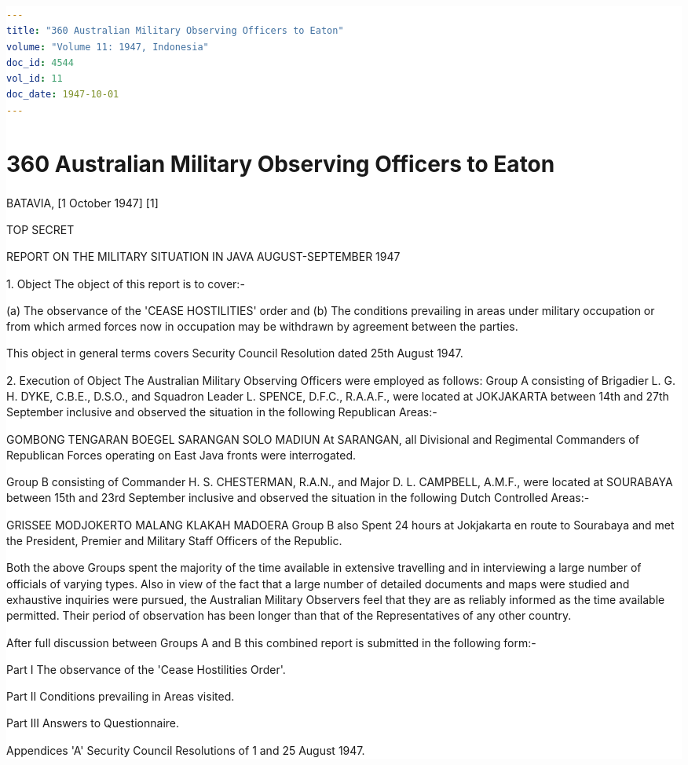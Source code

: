 ```yaml
---
title: "360 Australian Military Observing Officers to Eaton"
volume: "Volume 11: 1947, Indonesia"
doc_id: 4544
vol_id: 11
doc_date: 1947-10-01
---
```


# 360 Australian Military Observing Officers to Eaton

BATAVIA, [1 October 1947] [1]

TOP SECRET

REPORT ON THE MILITARY SITUATION IN JAVA AUGUST-SEPTEMBER 1947

1\. Object The object of this report is to cover:-

(a) The observance of the 'CEASE HOSTILITIES' order and (b) The conditions prevailing in areas under military occupation or from which armed forces now in occupation may be withdrawn by agreement between the parties.

This object in general terms covers Security Council Resolution dated 25th August 1947.

2\. Execution of Object The Australian Military Observing Officers were employed as follows: Group A consisting of Brigadier L. G. H. DYKE, C.B.E., D.S.O., and Squadron Leader L. SPENCE, D.F.C., R.A.A.F., were located at JOKJAKARTA between 14th and 27th September inclusive and observed the situation in the following Republican Areas:-

GOMBONG TENGARAN BOEGEL SARANGAN SOLO MADIUN At SARANGAN, all Divisional and Regimental Commanders of Republican Forces operating on East Java fronts were interrogated.

Group B consisting of Commander H. S. CHESTERMAN, R.A.N., and Major D. L. CAMPBELL, A.M.F., were located at SOURABAYA between 15th and 23rd September inclusive and observed the situation in the following Dutch Controlled Areas:-

GRISSEE MODJOKERTO MALANG KLAKAH MADOERA Group B also Spent 24 hours at Jokjakarta en route to Sourabaya and met the President, Premier and Military Staff Officers of the Republic.

Both the above Groups spent the majority of the time available in extensive travelling and in interviewing a large number of officials of varying types. Also in view of the fact that a large number of detailed documents and maps were studied and exhaustive inquiries were pursued, the Australian Military Observers feel that they are as reliably informed as the time available permitted. Their period of observation has been longer than that of the Representatives of any other country.

After full discussion between Groups A and B this combined report is submitted in the following form:-

Part I The observance of the 'Cease Hostilities Order'.

Part II Conditions prevailing in Areas visited.

Part III Answers to Questionnaire.

Appendices 'A' Security Council Resolutions of 1 and 25 August 1947.
